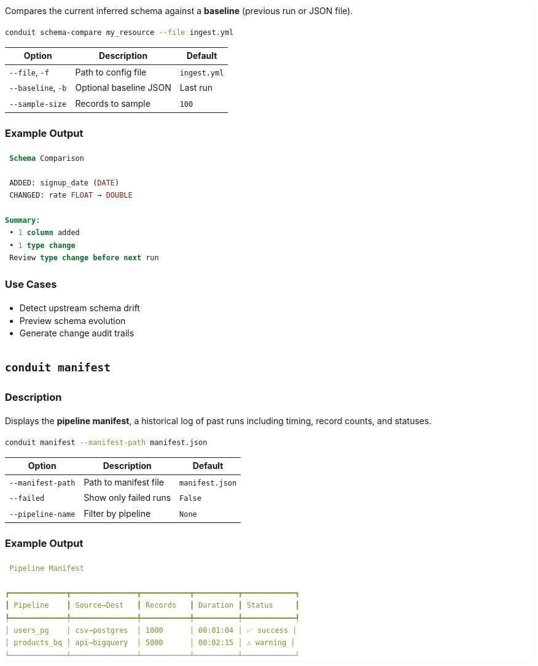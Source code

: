 Compares the current inferred schema against a **baseline** (previous run or JSON file).
```bash
conduit schema-compare my_resource --file ingest.yml
```
| Option             | Description            | Default      |
| ------------------ | ---------------------- | ------------ |
| `--file`, `-f`     | Path to config file    | `ingest.yml` |
| `--baseline`, `-b` | Optional baseline JSON | Last run     |
| `--sample-size`    | Records to sample      | `100`        |

### Example Output
```sql
 Schema Comparison

 ADDED: signup_date (DATE)
 CHANGED: rate FLOAT → DOUBLE

Summary:
 • 1 column added
 • 1 type change
 Review type change before next run
```
### Use Cases

* Detect upstream schema drift
* Preview schema evolution
* Generate change audit trails

## ```conduit manifest```
### Description

Displays the **pipeline manifest**, a historical log of past runs including timing, record counts, and statuses.
```bash
conduit manifest --manifest-path manifest.json
```
| Option            | Description           | Default         |
| ----------------- | --------------------- | --------------- |
| `--manifest-path` | Path to manifest file | `manifest.json` |
| `--failed`        | Show only failed runs | `False`         |
| `--pipeline-name` | Filter by pipeline    | `None`          |

### Example Output
```yaml
 Pipeline Manifest

┏━━━━━━━━━━━━━┳━━━━━━━━━━━━━━━┳━━━━━━━━━━━┳━━━━━━━━━━┳━━━━━━━━━━━━┓
┃ Pipeline    ┃ Source→Dest   ┃ Records   ┃ Duration ┃ Status     ┃
┡━━━━━━━━━━━━━╇━━━━━━━━━━━━━━━╇━━━━━━━━━━━╇━━━━━━━━━━╇━━━━━━━━━━━━┩
│ users_pg    │ csv→postgres  │ 1000      │ 00:01:04 │ ✅ success │
│ products_bq │ api→bigquery  │ 5000      │ 00:02:15 │ ⚠ warning │
└─────────────┴───────────────┴───────────┴──────────┴────────────┘
```
